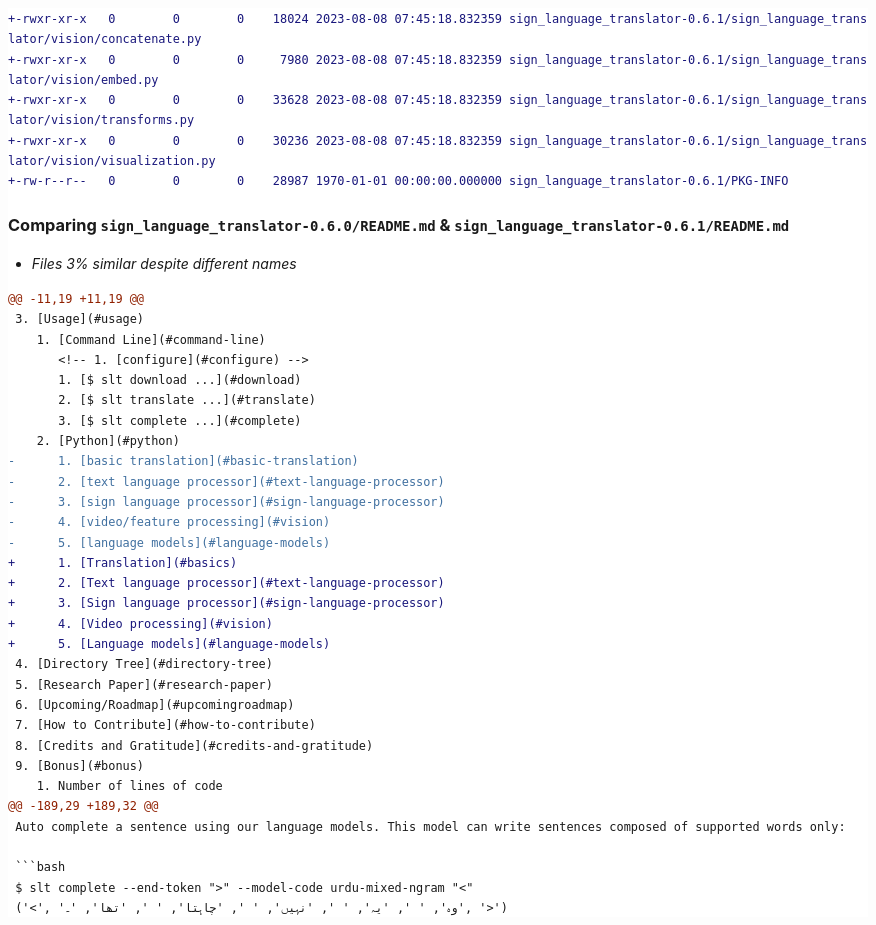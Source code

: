 ```diff
+-rwxr-xr-x   0        0        0    18024 2023-08-08 07:45:18.832359 sign_language_translator-0.6.1/sign_language_translator/vision/concatenate.py
+-rwxr-xr-x   0        0        0     7980 2023-08-08 07:45:18.832359 sign_language_translator-0.6.1/sign_language_translator/vision/embed.py
+-rwxr-xr-x   0        0        0    33628 2023-08-08 07:45:18.832359 sign_language_translator-0.6.1/sign_language_translator/vision/transforms.py
+-rwxr-xr-x   0        0        0    30236 2023-08-08 07:45:18.832359 sign_language_translator-0.6.1/sign_language_translator/vision/visualization.py
+-rw-r--r--   0        0        0    28987 1970-01-01 00:00:00.000000 sign_language_translator-0.6.1/PKG-INFO
```

### Comparing `sign_language_translator-0.6.0/README.md` & `sign_language_translator-0.6.1/README.md`

 * *Files 3% similar despite different names*

```diff
@@ -11,19 +11,19 @@
 3. [Usage](#usage)
    1. [Command Line](#command-line)
       <!-- 1. [configure](#configure) -->
       1. [$ slt download ...](#download)
       2. [$ slt translate ...](#translate)
       3. [$ slt complete ...](#complete)
    2. [Python](#python)
-      1. [basic translation](#basic-translation)
-      2. [text language processor](#text-language-processor)
-      3. [sign language processor](#sign-language-processor)
-      4. [video/feature processing](#vision)
-      5. [language models](#language-models)
+      1. [Translation](#basics)
+      2. [Text language processor](#text-language-processor)
+      3. [Sign language processor](#sign-language-processor)
+      4. [Video processing](#vision)
+      5. [Language models](#language-models)
 4. [Directory Tree](#directory-tree)
 5. [Research Paper](#research-paper)
 6. [Upcoming/Roadmap](#upcomingroadmap)
 7. [How to Contribute](#how-to-contribute)
 8. [Credits and Gratitude](#credits-and-gratitude)
 9. [Bonus](#bonus)
    1. Number of lines of code
@@ -189,29 +189,32 @@
 Auto complete a sentence using our language models. This model can write sentences composed of supported words only:
 
 ```bash
 $ slt complete --end-token ">" --model-code urdu-mixed-ngram "<"
 ('<', 'وہ', ' ', 'یہ', ' ', 'نہیں', ' ', 'چاہتا', ' ', 'تھا', '۔', '>')
 ```
 